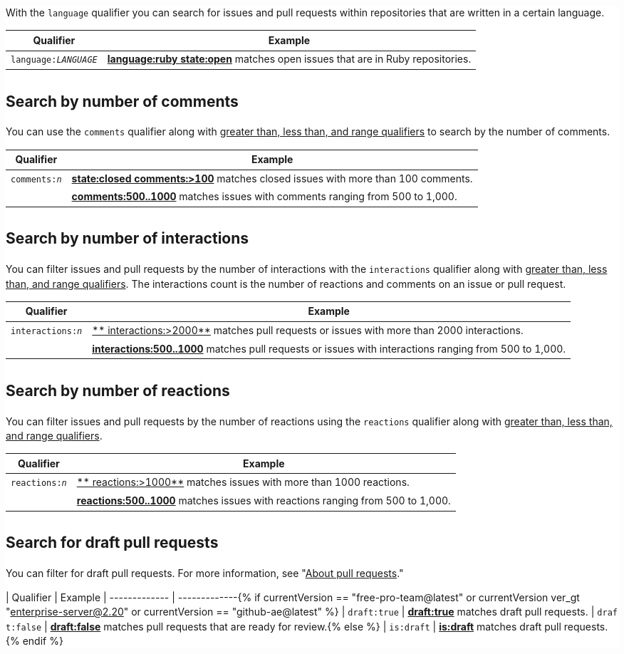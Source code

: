 With the `language` qualifier you can search for issues and pull requests within repositories that are written in a certain language.

| Qualifier        | Example
| ------------- | -------------
| <code>language:<em>LANGUAGE</em></code> | [**language:ruby state:open**](https://github.com/search?q=language%3Aruby+state%3Aopen&type=Issues) matches open issues that are in Ruby repositories.

## Search by number of comments

You can use the `comments` qualifier along with [greater than, less than, and range qualifiers](/articles/understanding-the-search-syntax) to search by the number of comments.

| Qualifier        | Example
| ------------- | -------------
| <code>comments:<em>n</em></code> | [**state:closed comments:&gt;100**](https://github.com/search?q=state%3Aclosed+comments%3A%3E100&type=Issues) matches closed issues with more than 100 comments.
| | [**comments:500..1000**](https://github.com/search?q=comments%3A500..1000&type=Issues) matches issues with comments ranging from 500 to 1,000.

## Search by number of interactions

You can filter issues and pull requests by the number of interactions with the `interactions` qualifier along with [greater than, less than, and range qualifiers](/articles/understanding-the-search-syntax). The interactions count is the number of reactions and comments on an issue or pull request.

| Qualifier        | Example
| ------------- | -------------
| <code>interactions:<em>n</em></code> | [** interactions:&gt;2000**](https://github.com/search?q=interactions%3A%3E2000) matches pull requests or issues with more than 2000 interactions.
| | [**interactions:500..1000**](https://github.com/search?q=interactions%3A500..1000) matches pull requests or issues with interactions ranging from 500 to 1,000.

## Search by number of reactions

You can filter issues and pull requests by the number of reactions using the `reactions` qualifier along with [greater than, less than, and range qualifiers](/articles/understanding-the-search-syntax).

| Qualifier        | Example
| ------------- | -------------
| <code>reactions:<em>n</em></code> | [** reactions:&gt;1000**](https://github.com/search?q=reactions%3A%3E1000&type=Issues) matches issues with more than 1000 reactions.
| | [**reactions:500..1000**](https://github.com/search?q=reactions%3A500..1000) matches issues with reactions ranging from 500 to 1,000.

## Search for draft pull requests
You can filter for draft pull requests. For more information, see "[About pull requests](/articles/about-pull-requests#draft-pull-requests)."

| Qualifier        | Example
| ------------- | -------------{% if currentVersion == "free-pro-team@latest" or currentVersion ver_gt "enterprise-server@2.20" or currentVersion == "github-ae@latest" %}
| `draft:true` | [**draft:true**](https://github.com/search?q=draft%3Atrue) matches draft pull requests.
| `draft:false` | [**draft:false**](https://github.com/search?q=draft%3Afalse) matches pull requests that are ready for review.{% else %}
| `is:draft` | [**is:draft**](https://github.com/search?q=is%3Adraft) matches draft pull requests.{% endif %}

